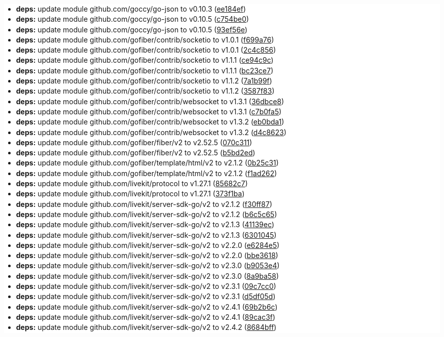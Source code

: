 * **deps:** update module github.com/goccy/go-json to v0.10.3 ([ee184ef](https://github.com/offsoc/plugNmeet-server/commit/ee184effa44cfaba81f2604054c63515a6a8a1ca))
* **deps:** update module github.com/goccy/go-json to v0.10.5 ([c754be0](https://github.com/offsoc/plugNmeet-server/commit/c754be0a983e025d03887f5851773d5f02a86600))
* **deps:** update module github.com/goccy/go-json to v0.10.5 ([93ef56e](https://github.com/offsoc/plugNmeet-server/commit/93ef56eeeb28292a1d0409684bc71a624bd414aa))
* **deps:** update module github.com/gofiber/contrib/socketio to v1.0.1 ([f699a76](https://github.com/offsoc/plugNmeet-server/commit/f699a763c0f3f190aa949683d25d5f5eb21c7402))
* **deps:** update module github.com/gofiber/contrib/socketio to v1.0.1 ([2c4c856](https://github.com/offsoc/plugNmeet-server/commit/2c4c85641852231f7ac4d54e4c36b3c0714f6409))
* **deps:** update module github.com/gofiber/contrib/socketio to v1.1.1 ([ce94c9c](https://github.com/offsoc/plugNmeet-server/commit/ce94c9c79a70ee0e3ca09f435cbb89a683c98a37))
* **deps:** update module github.com/gofiber/contrib/socketio to v1.1.1 ([bc23ce7](https://github.com/offsoc/plugNmeet-server/commit/bc23ce7d88bd249aa67ab5991f1d7578d91937a3))
* **deps:** update module github.com/gofiber/contrib/socketio to v1.1.2 ([7a1b99f](https://github.com/offsoc/plugNmeet-server/commit/7a1b99fec9ba9be1cdde86e73bac62bfde7302eb))
* **deps:** update module github.com/gofiber/contrib/socketio to v1.1.2 ([3587f83](https://github.com/offsoc/plugNmeet-server/commit/3587f83d511e5fd24531c6430ecc7d6b06eb28b2))
* **deps:** update module github.com/gofiber/contrib/websocket to v1.3.1 ([36dbce8](https://github.com/offsoc/plugNmeet-server/commit/36dbce8b8b0c6499dde04f407ade54e785a84b28))
* **deps:** update module github.com/gofiber/contrib/websocket to v1.3.1 ([c7b0fa5](https://github.com/offsoc/plugNmeet-server/commit/c7b0fa5b2e287caf756bf9550fdad0a47297417f))
* **deps:** update module github.com/gofiber/contrib/websocket to v1.3.2 ([eb0bda1](https://github.com/offsoc/plugNmeet-server/commit/eb0bda11c80753e680aa8e34dbca62ff5fd5c084))
* **deps:** update module github.com/gofiber/contrib/websocket to v1.3.2 ([d4c8623](https://github.com/offsoc/plugNmeet-server/commit/d4c8623ef0d22b434d96420742c53b33371240a4))
* **deps:** update module github.com/gofiber/fiber/v2 to v2.52.5 ([070c311](https://github.com/offsoc/plugNmeet-server/commit/070c311dd617e5d75c86de608e041867851ef850))
* **deps:** update module github.com/gofiber/fiber/v2 to v2.52.5 ([b5bd2ed](https://github.com/offsoc/plugNmeet-server/commit/b5bd2ed84d103128f12f434e8abc1c9954ba5768))
* **deps:** update module github.com/gofiber/template/html/v2 to v2.1.2 ([0b25c31](https://github.com/offsoc/plugNmeet-server/commit/0b25c31aaa6d88d246296cfd2e5a5ed3f0f58aa2))
* **deps:** update module github.com/gofiber/template/html/v2 to v2.1.2 ([f1ad262](https://github.com/offsoc/plugNmeet-server/commit/f1ad262b0fb13a2a861eef8c090b06206755280f))
* **deps:** update module github.com/livekit/protocol to v1.27.1 ([85682c7](https://github.com/offsoc/plugNmeet-server/commit/85682c75b0b7d453472838525b90865b8f97efdb))
* **deps:** update module github.com/livekit/protocol to v1.27.1 ([373f1ba](https://github.com/offsoc/plugNmeet-server/commit/373f1ba67264263816b1fb0a912f935d44781e5e))
* **deps:** update module github.com/livekit/server-sdk-go/v2 to v2.1.2 ([f30ff87](https://github.com/offsoc/plugNmeet-server/commit/f30ff870ca5e4a7b361aa3f9310c944bea849a8f))
* **deps:** update module github.com/livekit/server-sdk-go/v2 to v2.1.2 ([b6c5c65](https://github.com/offsoc/plugNmeet-server/commit/b6c5c653e1a01c819380dbcc6afe52a286f07490))
* **deps:** update module github.com/livekit/server-sdk-go/v2 to v2.1.3 ([41139ec](https://github.com/offsoc/plugNmeet-server/commit/41139ecc7f72e6ccdfa88495dd4224bfb67f9674))
* **deps:** update module github.com/livekit/server-sdk-go/v2 to v2.1.3 ([6301045](https://github.com/offsoc/plugNmeet-server/commit/63010451d76f1ba879567d620d3f85fb6dd1bcc0))
* **deps:** update module github.com/livekit/server-sdk-go/v2 to v2.2.0 ([e6284e5](https://github.com/offsoc/plugNmeet-server/commit/e6284e59edd594411c8e2d6a0fae8e8d3d6f2f5d))
* **deps:** update module github.com/livekit/server-sdk-go/v2 to v2.2.0 ([bbe3618](https://github.com/offsoc/plugNmeet-server/commit/bbe3618170edb48f77140115b99703adc8a01cb4))
* **deps:** update module github.com/livekit/server-sdk-go/v2 to v2.3.0 ([b9053e4](https://github.com/offsoc/plugNmeet-server/commit/b9053e4245d73d1fd01e0f407eae67250cc87b5f))
* **deps:** update module github.com/livekit/server-sdk-go/v2 to v2.3.0 ([8a9ba58](https://github.com/offsoc/plugNmeet-server/commit/8a9ba58ee49519033ab750a872dc6b33f0aae135))
* **deps:** update module github.com/livekit/server-sdk-go/v2 to v2.3.1 ([09c7cc0](https://github.com/offsoc/plugNmeet-server/commit/09c7cc03be75c22880e32b2202622f8ef0bc6ed9))
* **deps:** update module github.com/livekit/server-sdk-go/v2 to v2.3.1 ([d5df05d](https://github.com/offsoc/plugNmeet-server/commit/d5df05db06f3f9644971bf8d75b90bf956fd6dd6))
* **deps:** update module github.com/livekit/server-sdk-go/v2 to v2.4.1 ([69b2b6c](https://github.com/offsoc/plugNmeet-server/commit/69b2b6cd9d2b5f98bc97087408c130fb44277b74))
* **deps:** update module github.com/livekit/server-sdk-go/v2 to v2.4.1 ([89cac3f](https://github.com/offsoc/plugNmeet-server/commit/89cac3f4eed56abf6a60ac3ef51df88b62503738))
* **deps:** update module github.com/livekit/server-sdk-go/v2 to v2.4.2 ([8684bff](https://github.com/offsoc/plugNmeet-server/commit/8684bffd266aa1ac2da209b42b67c8697829ce0b))